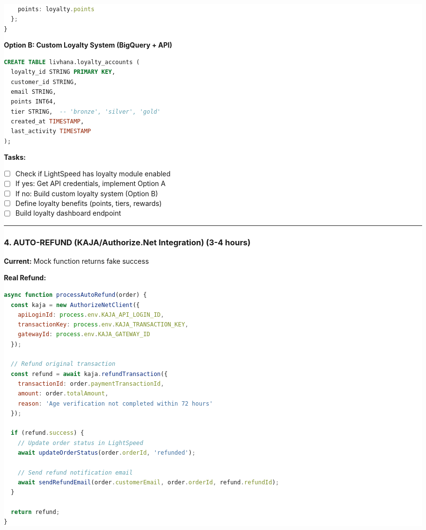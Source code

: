 ```javascript
    points: loyalty.points
  };
}
```

**Option B: Custom Loyalty System (BigQuery + API)**
```sql
CREATE TABLE livhana.loyalty_accounts (
  loyalty_id STRING PRIMARY KEY,
  customer_id STRING,
  email STRING,
  points INT64,
  tier STRING,  -- 'bronze', 'silver', 'gold'
  created_at TIMESTAMP,
  last_activity TIMESTAMP
);
```

**Tasks:**
- [ ] Check if LightSpeed has loyalty module enabled
- [ ] If yes: Get API credentials, implement Option A
- [ ] If no: Build custom loyalty system (Option B)
- [ ] Define loyalty benefits (points, tiers, rewards)
- [ ] Build loyalty dashboard endpoint

---

### 4. AUTO-REFUND (KAJA/Authorize.Net Integration) (3-4 hours)

**Current:** Mock function returns fake success

**Real Refund:**
```javascript
async function processAutoRefund(order) {
  const kaja = new AuthorizeNetClient({
    apiLoginId: process.env.KAJA_API_LOGIN_ID,
    transactionKey: process.env.KAJA_TRANSACTION_KEY,
    gatewayId: process.env.KAJA_GATEWAY_ID
  });

  // Refund original transaction
  const refund = await kaja.refundTransaction({
    transactionId: order.paymentTransactionId,
    amount: order.totalAmount,
    reason: 'Age verification not completed within 72 hours'
  });

  if (refund.success) {
    // Update order status in LightSpeed
    await updateOrderStatus(order.orderId, 'refunded');

    // Send refund notification email
    await sendRefundEmail(order.customerEmail, order.orderId, refund.refundId);
  }

  return refund;
}
```
